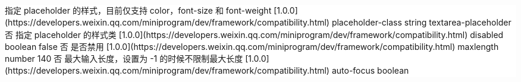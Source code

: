 <td rowspan="1" colSpan="1" >指定 placeholder 的样式，目前仅支持 color，font-size 和 font-weight</td>

<td rowspan="1" colSpan="1" >[1.0.0](https://developers.weixin.qq.com/miniprogram/dev/framework/compatibility.html)</td>
</tr>

<tr>
<td rowspan="1" colSpan="1" >placeholder-class</td>

<td rowspan="1" colSpan="1" >string</td>

<td rowspan="1" colSpan="1" ></td>

<td rowspan="1" colSpan="1" >textarea-placeholder</td>

<td rowspan="1" colSpan="1" >否</td>

<td rowspan="1" colSpan="1" >指定 placeholder 的样式类</td>

<td rowspan="1" colSpan="1" >[1.0.0](https://developers.weixin.qq.com/miniprogram/dev/framework/compatibility.html)</td>
</tr>

<tr>
<td rowspan="1" colSpan="1" >disabled</td>

<td rowspan="1" colSpan="1" >boolean</td>

<td rowspan="1" colSpan="1" ></td>

<td rowspan="1" colSpan="1" >false</td>

<td rowspan="1" colSpan="1" >否</td>

<td rowspan="1" colSpan="1" >是否禁用</td>

<td rowspan="1" colSpan="1" >[1.0.0](https://developers.weixin.qq.com/miniprogram/dev/framework/compatibility.html)</td>
</tr>

<tr>
<td rowspan="1" colSpan="1" >maxlength</td>

<td rowspan="1" colSpan="1" >number</td>

<td rowspan="1" colSpan="1" ></td>

<td rowspan="1" colSpan="1" >140</td>

<td rowspan="1" colSpan="1" >否</td>

<td rowspan="1" colSpan="1" >最大输入长度，设置为 -1 的时候不限制最大长度</td>

<td rowspan="1" colSpan="1" >[1.0.0](https://developers.weixin.qq.com/miniprogram/dev/framework/compatibility.html)</td>
</tr>

<tr>
<td rowspan="1" colSpan="1" >auto-focus</td>

<td rowspan="1" colSpan="1" >boolean</td>
